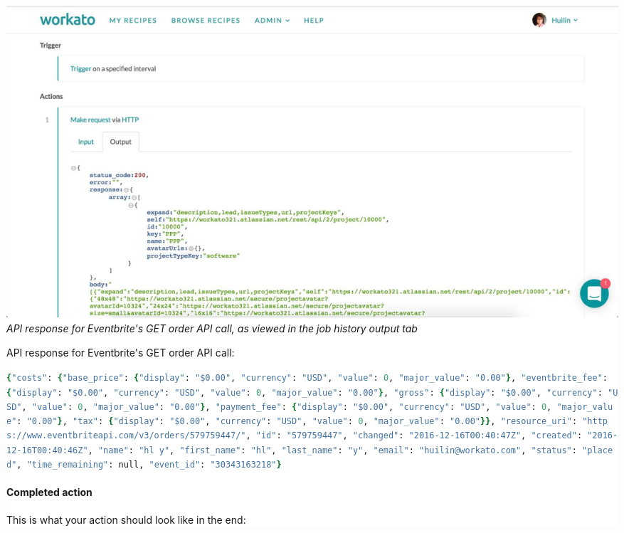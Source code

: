 ![API order](/assets/images/http/order-api-call.png)
*API response for Eventbrite's GET order API call, as viewed in the job history output tab*

API response for Eventbrite's GET order API call:

```ruby
{"costs": {"base_price": {"display": "$0.00", "currency": "USD", "value": 0, "major_value": "0.00"}, "eventbrite_fee": {"display": "$0.00", "currency": "USD", "value": 0, "major_value": "0.00"}, "gross": {"display": "$0.00", "currency": "USD", "value": 0, "major_value": "0.00"}, "payment_fee": {"display": "$0.00", "currency": "USD", "value": 0, "major_value": "0.00"}, "tax": {"display": "$0.00", "currency": "USD", "value": 0, "major_value": "0.00"}}, "resource_uri": "https://www.eventbriteapi.com/v3/orders/579759447/", "id": "579759447", "changed": "2016-12-16T00:40:47Z", "created": "2016-12-16T00:40:46Z", "name": "hl y", "first_name": "hl", "last_name": "y", "email": "huilin@workato.com", "status": "placed", "time_remaining": null, "event_id": "30343163218"}
```

#### Completed action
This is what your action should look like in the end:
